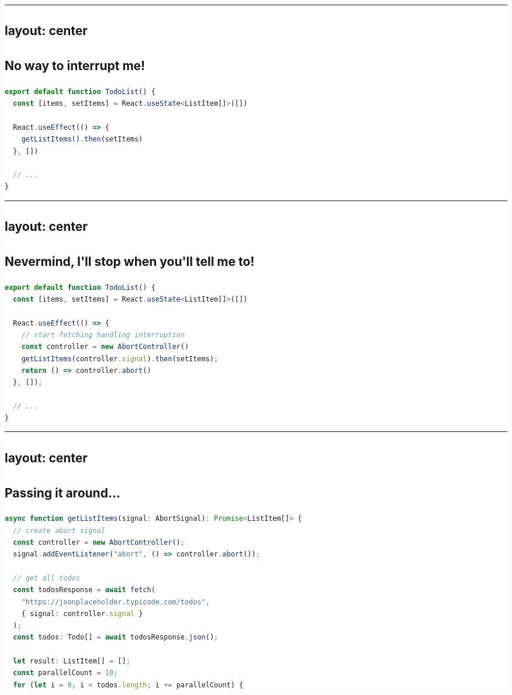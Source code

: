 
---
layout: center
---

## No way to interrupt me!

```ts {4-6} {maxHeight:'450px'}
export default function TodoList() {
  const [items, setItems] = React.useState<ListItem[]>([])
  
  React.useEffect(() => {
    getListItems().then(setItems)
  }, [])

  // ...
}
```


---
layout: center
---

## Nevermind, I'll stop when you'll tell me to!

```ts {4-9} {maxHeight:'450px'}
export default function TodoList() {
  const [items, setItems] = React.useState<ListItem[]>([])
  
  React.useEffect(() => {
    // start fetching handling interruption
    const controller = new AbortController()
    getListItems(controller.signal).then(setItems);
    return () => controller.abort()
  }, []);

  // ...
}
```



---
layout: center
---

## Passing it around...

```ts {all|1-4|19} {maxHeight:'450px'}
async function getListItems(signal: AbortSignal): Promise<ListItem[]> {
  // create abort signal
  const controller = new AbortController();
  signal.addEventListener("abort", () => controller.abort());

  // get all todos
  const todosResponse = await fetch(
    "https://jsonplaceholder.typicode.com/todos",
    { signal: controller.signal }
  );
  const todos: Todo[] = await todosResponse.json();

  let result: ListItem[] = [];
  const parallelCount = 10;
  for (let i = 0; i < todos.length; i += parallelCount) {
```